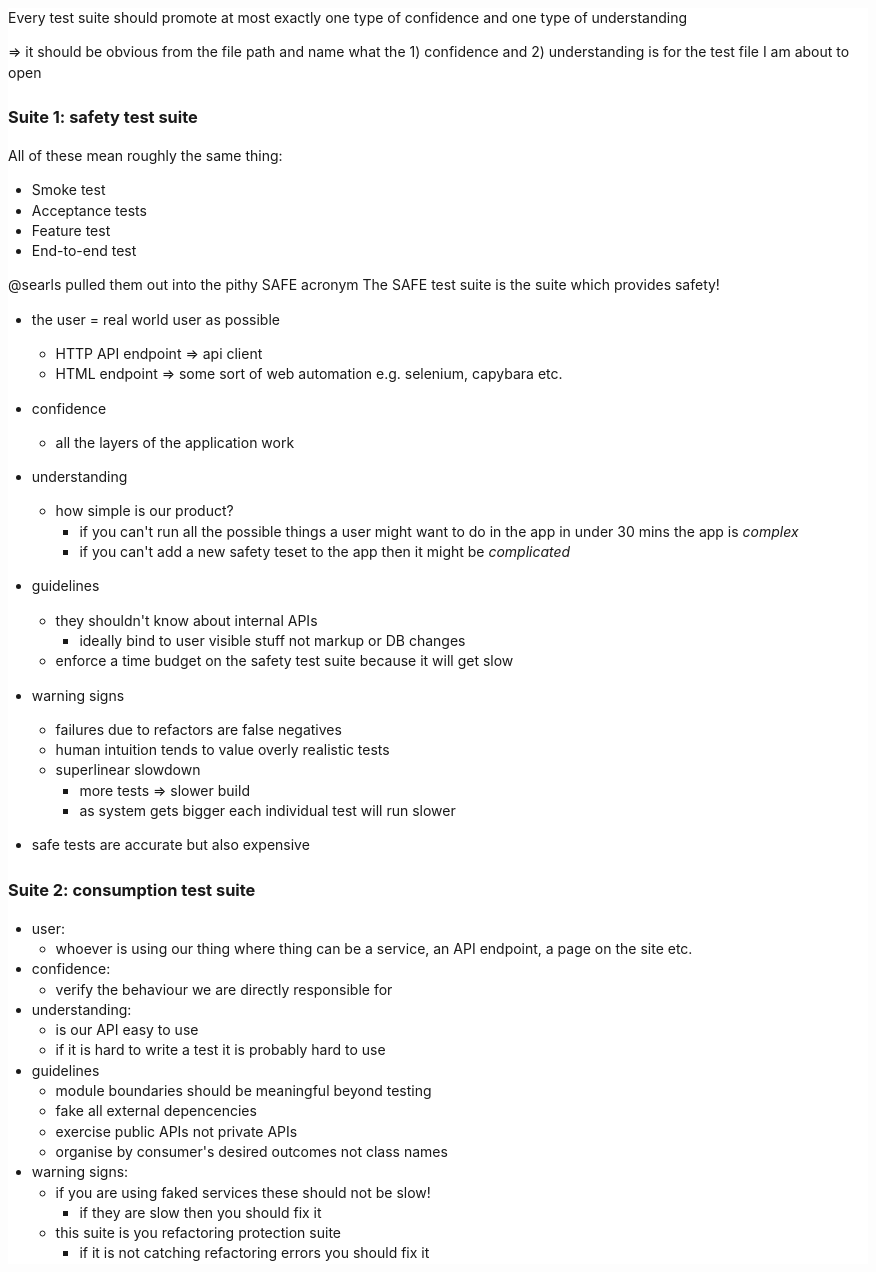 Every test suite should promote at most exactly one type of confidence and one type of understanding

=> it should be obvious from the file path and name what the 1) confidence and 2) understanding is for the test file I am about to open

### Suite 1: safety test suite

All of these mean roughly the same thing:

* Smoke test
* Acceptance tests
* Feature test
* End-to-end test

@searls pulled them out into the pithy SAFE acronym
The SAFE test suite is the suite which provides safety!

* the user = real world user as possible
    * HTTP API endpoint => api client
    * HTML endpoint => some sort of web automation e.g. selenium, capybara etc.
* confidence
    * all the layers of the application work
* understanding
    * how simple is our product?
        * if you can't run all the possible things a user might want to do in the app in under 30 mins the app is *complex*
        * if you can't add a new safety teset to the app then it might be *complicated*
* guidelines
    * they shouldn't know about internal APIs
        * ideally bind to user visible stuff not markup or DB changes
    * enforce a time budget on the safety test suite because it will get slow
* warning signs
    * failures due to refactors are false negatives
    * human intuition tends to value overly realistic tests
    * superlinear slowdown
        * more tests => slower build
        * as system gets bigger each individual test will run slower

* safe tests are accurate but also expensive

### Suite 2: consumption test suite

* user:
    * whoever is using our thing where thing can be a service, an API endpoint, a page on the site etc.
* confidence:
    * verify the behaviour we are directly responsible for
* understanding:
    * is our API easy to use
    * if it is hard to write a test it is probably hard to use
* guidelines
    * module boundaries should be meaningful beyond testing
    * fake all external depencencies
    * exercise public APIs not private APIs
    * organise by consumer's desired outcomes not class names
* warning signs:
    * if you are using faked services these should not be slow!
        * if they are slow then you should fix it
    * this suite is you refactoring protection suite
        * if it is not catching refactoring errors you should fix it
